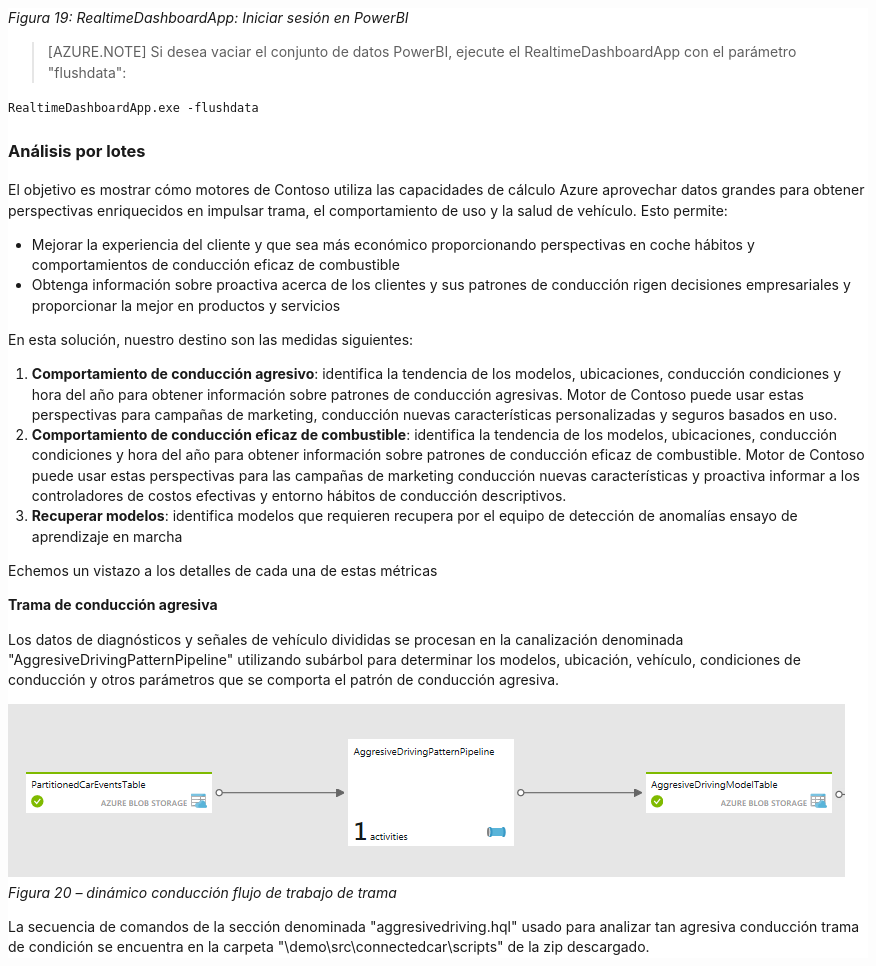*Figura 19: RealtimeDashboardApp: Iniciar sesión en PowerBI*

>[AZURE.NOTE] Si desea vaciar el conjunto de datos PowerBI, ejecute el RealtimeDashboardApp con el parámetro "flushdata": 

    RealtimeDashboardApp.exe -flushdata

### <a name="batch-analysis"></a>Análisis por lotes

El objetivo es mostrar cómo motores de Contoso utiliza las capacidades de cálculo Azure aprovechar datos grandes para obtener perspectivas enriquecidos en impulsar trama, el comportamiento de uso y la salud de vehículo. Esto permite:

- Mejorar la experiencia del cliente y que sea más económico proporcionando perspectivas en coche hábitos y comportamientos de conducción eficaz de combustible
- Obtenga información sobre proactiva acerca de los clientes y sus patrones de conducción rigen decisiones empresariales y proporcionar la mejor en productos y servicios

En esta solución, nuestro destino son las medidas siguientes:

1.  **Comportamiento de conducción agresivo**: identifica la tendencia de los modelos, ubicaciones, conducción condiciones y hora del año para obtener información sobre patrones de conducción agresivas. Motor de Contoso puede usar estas perspectivas para campañas de marketing, conducción nuevas características personalizadas y seguros basados en uso.
2.  **Comportamiento de conducción eficaz de combustible**: identifica la tendencia de los modelos, ubicaciones, conducción condiciones y hora del año para obtener información sobre patrones de conducción eficaz de combustible. Motor de Contoso puede usar estas perspectivas para las campañas de marketing conducción nuevas características y proactiva informar a los controladores de costos efectivas y entorno hábitos de conducción descriptivos. 
3.  **Recuperar modelos**: identifica modelos que requieren recupera por el equipo de detección de anomalías ensayo de aprendizaje en marcha

Echemos un vistazo a los detalles de cada una de estas métricas


**Trama de conducción agresiva**

Los datos de diagnósticos y señales de vehículo divididas se procesan en la canalización denominada "AggresiveDrivingPatternPipeline" utilizando subárbol para determinar los modelos, ubicación, vehículo, condiciones de conducción y otros parámetros que se comporta el patrón de conducción agresiva.

![](./media/cortana-analytics-playbook-vehicle-telemetry-deep-dive/fig20-vehicle-telematics-aggressive-driving-pattern.png) 
*Figura 20 – dinámico conducción flujo de trabajo de trama*

La secuencia de comandos de la sección denominada "aggresivedriving.hql" usado para analizar tan agresiva conducción trama de condición se encuentra en la carpeta "\demo\src\connectedcar\scripts" de la zip descargado. 
